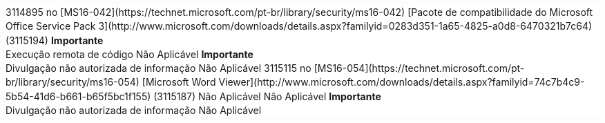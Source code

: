 </td>
<td style="border:1px solid black;">
3114895 no [MS16-042](https://technet.microsoft.com/pt-br/library/security/ms16-042)

</td>
</tr>
<tr>
<td style="border:1px solid black;">
[Pacote de compatibilidade do Microsoft Office Service Pack 3](http://www.microsoft.com/downloads/details.aspx?familyid=0283d351-1a65-4825-a0d8-6470321b7c64)  
(3115194)

</td>
<td style="border:1px solid black;">
<strong>Importante</strong><br/>
Execução remota de código

</td>
<td style="border:1px solid black;">
Não Aplicável

</td>
<td style="border:1px solid black;">
<strong>Importante</strong><br/>
Divulgação não autorizada de informação

</td>
<td style="border:1px solid black;">
Não Aplicável

</td>
<td style="border:1px solid black;">
3115115 no [MS16-054](https://technet.microsoft.com/pt-br/library/security/ms16-054)

</td>
</tr>
<tr>
<td style="border:1px solid black;">
[Microsoft Word Viewer](http://www.microsoft.com/downloads/details.aspx?familyid=74c7b4c9-5b54-41d6-b661-b65f5bc1f155)  
(3115187)

</td>
<td style="border:1px solid black;">
Não Aplicável

</td>
<td style="border:1px solid black;">
Não Aplicável

</td>
<td style="border:1px solid black;">
<strong>Importante</strong><br/>
Divulgação não autorizada de informação

</td>
<td style="border:1px solid black;">
Não Aplicável
